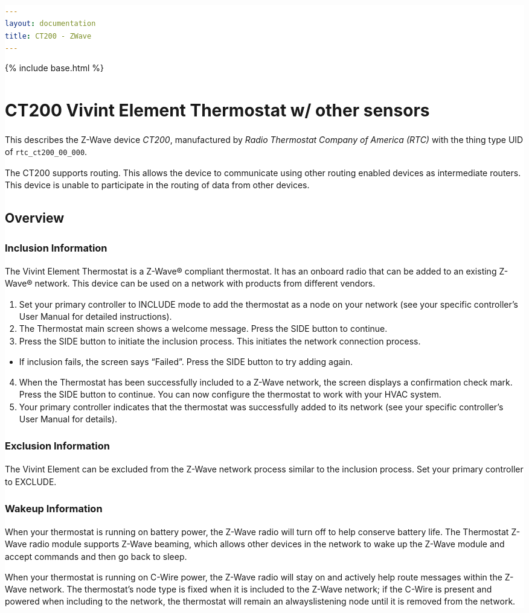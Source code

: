 ```yaml
---
layout: documentation
title: CT200 - ZWave
---
```


{% include base.html %}

# CT200 Vivint Element Thermostat w/ other sensors
This describes the Z-Wave device *CT200*, manufactured by *Radio Thermostat Company of America (RTC)* with the thing type UID of ```rtc_ct200_00_000```.

The CT200 supports routing. This allows the device to communicate using other routing enabled devices as intermediate routers.  This device is unable to participate in the routing of data from other devices.

## Overview

### Inclusion Information

The Vivint Element Thermostat is a Z-Wave® compliant thermostat. It has an onboard radio that can be added to an existing Z-Wave® network. This device can be used on a network with products from different vendors.

1. Set your primary controller to INCLUDE mode to add the thermostat as a node on your network (see your specific controller’s User Manual for detailed instructions).
2. The Thermostat main screen shows a welcome message. Press the SIDE button to continue.
3. Press the SIDE button to initiate the inclusion process. This initiates the network connection process. 
  - If inclusion fails, the screen says “Failed”. Press the SIDE button to try adding again.
4. When the Thermostat has been successfully included to a Z-Wave network, the screen displays a confirmation check mark. Press the SIDE button to continue. You can now configure the thermostat to work with your HVAC system.
5. Your primary controller indicates that the thermostat was successfully added to its network (see your specific controller’s User Manual for details).

### Exclusion Information

The Vivint Element can be excluded from the Z-Wave network process similar to the inclusion process. Set your primary controller to EXCLUDE.

### Wakeup Information

When your thermostat is running on battery power, the Z-Wave radio will turn off to help conserve battery life. The Thermostat Z-Wave radio module supports Z-Wave beaming, which allows other devices in the network to wake up the Z-Wave module and accept commands and then go back to sleep.

When your thermostat is running on C-Wire power, the Z-Wave radio will stay on and actively help route messages within the Z-Wave network. The thermostat’s node type is fixed when it is included to the Z-Wave network; if the C-Wire is present and powered when including to the network, the thermostat will remain an alwayslistening node until it is removed from the network.
